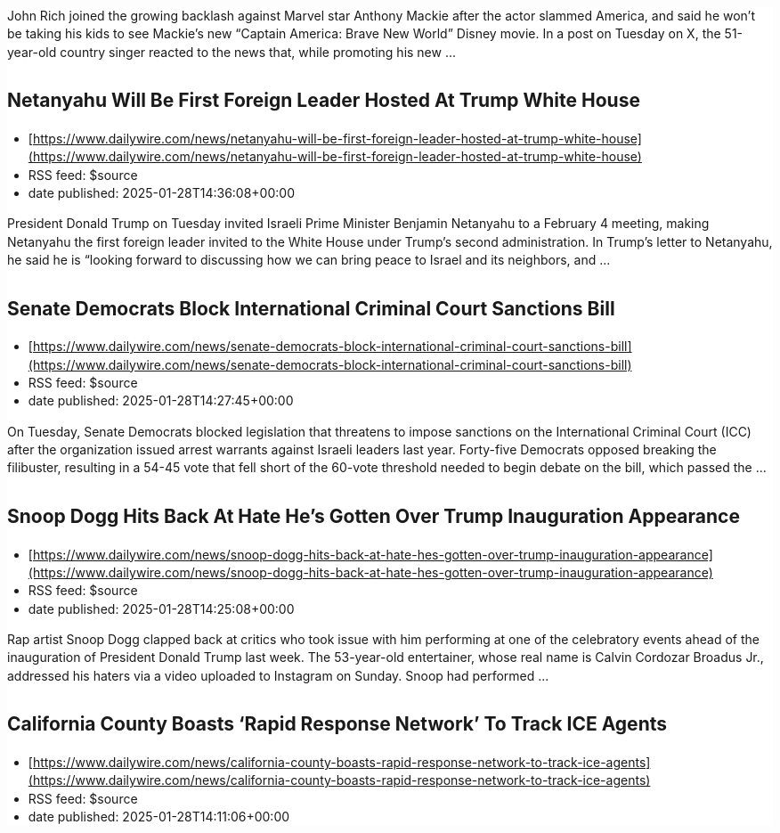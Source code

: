 John Rich joined the growing backlash against Marvel star Anthony Mackie after the actor slammed America, and said he won’t be taking his kids to see Mackie’s new “Captain America: Brave New World” Disney movie. In a post on Tuesday on X, the 51-year-old country singer reacted to the news that, while promoting his new ...

## Netanyahu Will Be First Foreign Leader Hosted At Trump White House
 - [https://www.dailywire.com/news/netanyahu-will-be-first-foreign-leader-hosted-at-trump-white-house](https://www.dailywire.com/news/netanyahu-will-be-first-foreign-leader-hosted-at-trump-white-house)
 - RSS feed: $source
 - date published: 2025-01-28T14:36:08+00:00

President Donald Trump on Tuesday invited Israeli Prime Minister Benjamin Netanyahu to a February 4 meeting, making Netanyahu the first foreign leader invited to the White House under Trump’s second administration. In Trump’s letter to Netanyahu, he said he is “looking forward to discussing how we can bring peace to Israel and its neighbors, and ...

## Senate Democrats Block International Criminal Court Sanctions Bill
 - [https://www.dailywire.com/news/senate-democrats-block-international-criminal-court-sanctions-bill](https://www.dailywire.com/news/senate-democrats-block-international-criminal-court-sanctions-bill)
 - RSS feed: $source
 - date published: 2025-01-28T14:27:45+00:00

On Tuesday, Senate Democrats blocked legislation that threatens to impose sanctions on the International Criminal Court (ICC) after the organization issued arrest warrants against Israeli leaders last year. Forty-five Democrats opposed breaking the filibuster, resulting in a 54-45 vote that fell short of the 60-vote threshold needed to begin debate on the bill, which passed the ...

## Snoop Dogg Hits Back At Hate He’s Gotten Over Trump Inauguration Appearance
 - [https://www.dailywire.com/news/snoop-dogg-hits-back-at-hate-hes-gotten-over-trump-inauguration-appearance](https://www.dailywire.com/news/snoop-dogg-hits-back-at-hate-hes-gotten-over-trump-inauguration-appearance)
 - RSS feed: $source
 - date published: 2025-01-28T14:25:08+00:00

Rap artist Snoop Dogg clapped back at critics who took issue with him performing at one of the celebratory events ahead of the inauguration of President Donald Trump last week. The 53-year-old entertainer, whose real name is Calvin Cordozar Broadus Jr., addressed his haters via a video uploaded to Instagram on Sunday. Snoop had performed ...

## California County Boasts ‘Rapid Response Network’ To Track ICE Agents
 - [https://www.dailywire.com/news/california-county-boasts-rapid-response-network-to-track-ice-agents](https://www.dailywire.com/news/california-county-boasts-rapid-response-network-to-track-ice-agents)
 - RSS feed: $source
 - date published: 2025-01-28T14:11:06+00:00

